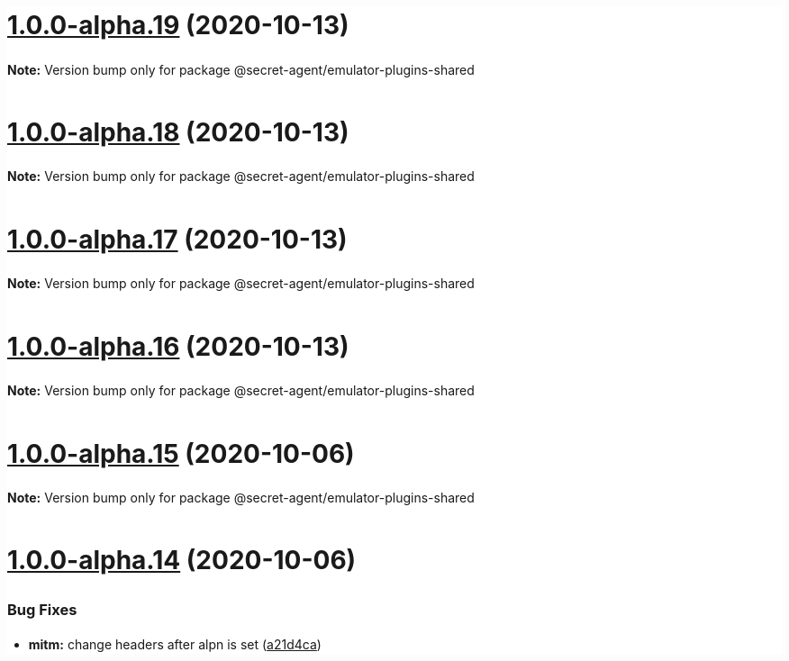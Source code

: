 


# [1.0.0-alpha.19](https://github.com/ulixee/secret-agent/compare/v1.0.0-alpha.18...v1.0.0-alpha.19) (2020-10-13)

**Note:** Version bump only for package @secret-agent/emulator-plugins-shared





# [1.0.0-alpha.18](https://github.com/ulixee/secret-agent/compare/v1.0.0-alpha.17...v1.0.0-alpha.18) (2020-10-13)

**Note:** Version bump only for package @secret-agent/emulator-plugins-shared





# [1.0.0-alpha.17](https://github.com/ulixee/secret-agent/compare/v1.0.0-alpha.16...v1.0.0-alpha.17) (2020-10-13)

**Note:** Version bump only for package @secret-agent/emulator-plugins-shared





# [1.0.0-alpha.16](https://github.com/ulixee/secret-agent/compare/v1.0.0-alpha.15...v1.0.0-alpha.16) (2020-10-13)

**Note:** Version bump only for package @secret-agent/emulator-plugins-shared





# [1.0.0-alpha.15](https://github.com/ulixee/secret-agent/compare/v1.0.0-alpha.14...v1.0.0-alpha.15) (2020-10-06)

**Note:** Version bump only for package @secret-agent/emulator-plugins-shared





# [1.0.0-alpha.14](https://github.com/ulixee/secret-agent/compare/v1.0.0-alpha.13...v1.0.0-alpha.14) (2020-10-06)


### Bug Fixes

* **mitm:** change headers after alpn is set ([a21d4ca](https://github.com/ulixee/secret-agent/commit/a21d4cab3f3adcc9e413f976ac6864ae85cb053e))
